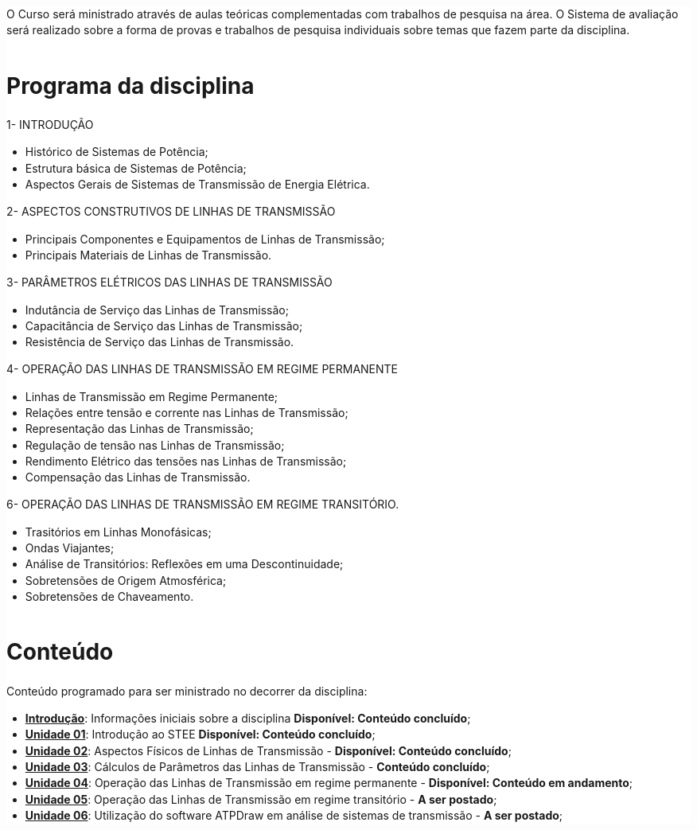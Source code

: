 O Curso será ministrado através de aulas teóricas complementadas com trabalhos de pesquisa na área. O Sistema de avaliação será realizado sobre a forma de provas e trabalhos de pesquisa individuais sobre temas que fazem parte da disciplina.

# Programa da disciplina

1- INTRODUÇÃO
- Histórico de Sistemas de Potência;
- Estrutura básica de Sistemas de Potência;
- Aspectos Gerais de Sistemas de Transmissão de Energia Elétrica.

2- ASPECTOS CONSTRUTIVOS DE LINHAS DE TRANSMISSÃO
- Principais Componentes e Equipamentos de Linhas de Transmissão;
- Principais Materiais de Linhas de Transmissão.

3- PARÂMETROS ELÉTRICOS DAS LINHAS DE TRANSMISSÃO
- Indutância de Serviço das Linhas de Transmissão;
- Capacitância de Serviço das Linhas de Transmissão;
- Resistência de Serviço das Linhas de Transmissão.

4- OPERAÇÃO DAS LINHAS DE TRANSMISSÃO EM REGIME PERMANENTE
- Linhas de Transmissão em Regime Permanente;
- Relações entre tensão e corrente nas Linhas de Transmissão;
- Representação das Linhas de Transmissão;
- Regulação de tensão nas Linhas de Transmissão;
- Rendimento Elétrico das tensões nas Linhas de Transmissão;
- Compensação das Linhas de Transmissão.

6-  OPERAÇÃO DAS LINHAS DE TRANSMISSÃO EM REGIME TRANSITÓRIO.
- Trasitórios em Linhas Monofásicas;
- Ondas Viajantes;
- Análise de Transitórios: Reflexões em uma Descontinuidade;
- Sobretensões de Origem Atmosférica;
- Sobretensões de Chaveamento.

# Conteúdo

Conteúdo programado para ser ministrado no decorrer da disciplina:
- [**Introdução**](/teaching/TEE/Introducao): Informações iniciais sobre a disciplina **Disponível: Conteúdo concluído**;
- [**Unidade 01**](/teaching/TEE/Unidade-01): Introdução ao STEE **Disponível: Conteúdo concluído**;
- [**Unidade 02**](/teaching/TEE/Unidade-02): Aspectos Físicos de Linhas de Transmissão - **Disponível: Conteúdo concluído**;
- [**Unidade 03**](/teaching/TEE/Unidade-03): Cálculos de Parâmetros das Linhas de Transmissão - **Conteúdo concluído**;
- [**Unidade 04**](/teaching/TEE/Unidade-04): Operação das Linhas de Transmissão em regime permanente - **Disponível: Conteúdo em andamento**;
- [**Unidade 05**](/teaching/TEE/Unidade-05): Operação das Linhas de Transmissão em regime transitório - **A ser postado**;
- [**Unidade 06**](/teaching/TEE/Unidade-06): Utilização do software ATPDraw em análise de sistemas de transmissão - **A ser postado**;
